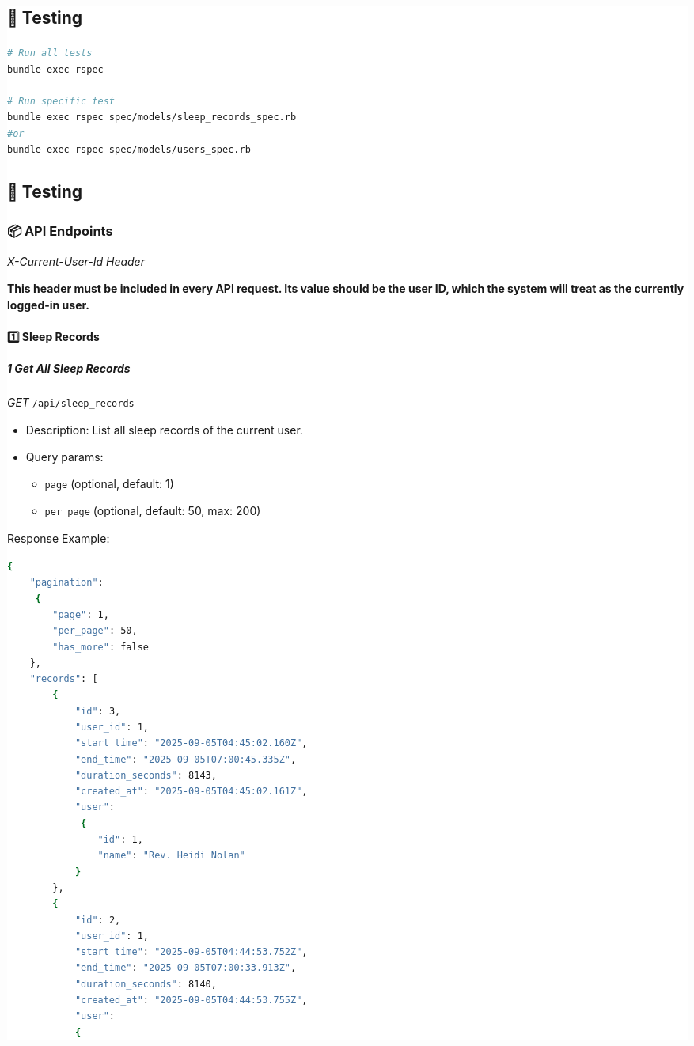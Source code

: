 ## 🧪 Testing
```bash
# Run all tests
bundle exec rspec

# Run specific test
bundle exec rspec spec/models/sleep_records_spec.rb
#or
bundle exec rspec spec/models/users_spec.rb
```

## 🧪 Testing

### 📦 API Endpoints

*X-Current-User-Id Header*

**This header must be included in every API request.
Its value should be the user ID, which the system will treat as the currently logged-in user.**

#### 1️⃣ Sleep Records

##### 1 Get All Sleep Records
*GET* `/api/sleep_records`

- Description: List all sleep records of the current user.

- Query params:

  - `page` (optional, default: 1)

  - `per_page` (optional, default: 50, max: 200)

Response Example:

```bash
{
    "pagination":
     {
        "page": 1,
        "per_page": 50,
        "has_more": false
    },
    "records": [
        {
            "id": 3,
            "user_id": 1,
            "start_time": "2025-09-05T04:45:02.160Z",
            "end_time": "2025-09-05T07:00:45.335Z",
            "duration_seconds": 8143,
            "created_at": "2025-09-05T04:45:02.161Z",
            "user":
             {
                "id": 1,
                "name": "Rev. Heidi Nolan"
            }
        },
        {
            "id": 2,
            "user_id": 1,
            "start_time": "2025-09-05T04:44:53.752Z",
            "end_time": "2025-09-05T07:00:33.913Z",
            "duration_seconds": 8140,
            "created_at": "2025-09-05T04:44:53.755Z",
            "user": 
            {
```